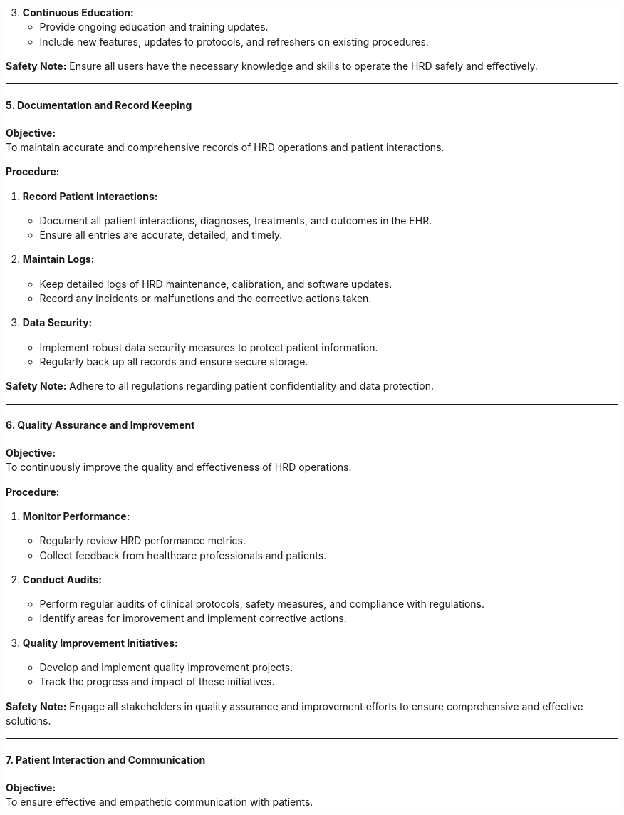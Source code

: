 3. **Continuous Education:**
   - Provide ongoing education and training updates.
   - Include new features, updates to protocols, and refreshers on existing procedures.

**Safety Note:** Ensure all users have the necessary knowledge and skills to operate the HRD safely and effectively.

---

#### 5. Documentation and Record Keeping

**Objective:**  
To maintain accurate and comprehensive records of HRD operations and patient interactions.

**Procedure:**
1. **Record Patient Interactions:**
   - Document all patient interactions, diagnoses, treatments, and outcomes in the EHR.
   - Ensure all entries are accurate, detailed, and timely.

2. **Maintain Logs:**
   - Keep detailed logs of HRD maintenance, calibration, and software updates.
   - Record any incidents or malfunctions and the corrective actions taken.

3. **Data Security:**
   - Implement robust data security measures to protect patient information.
   - Regularly back up all records and ensure secure storage.

**Safety Note:** Adhere to all regulations regarding patient confidentiality and data protection.

---

#### 6. Quality Assurance and Improvement

**Objective:**  
To continuously improve the quality and effectiveness of HRD operations.

**Procedure:**
1. **Monitor Performance:**
   - Regularly review HRD performance metrics.
   - Collect feedback from healthcare professionals and patients.

2. **Conduct Audits:**
   - Perform regular audits of clinical protocols, safety measures, and compliance with regulations.
   - Identify areas for improvement and implement corrective actions.

3. **Quality Improvement Initiatives:**
   - Develop and implement quality improvement projects.
   - Track the progress and impact of these initiatives.

**Safety Note:** Engage all stakeholders in quality assurance and improvement efforts to ensure comprehensive and effective solutions.

---

#### 7. Patient Interaction and Communication

**Objective:**  
To ensure effective and empathetic communication with patients.
